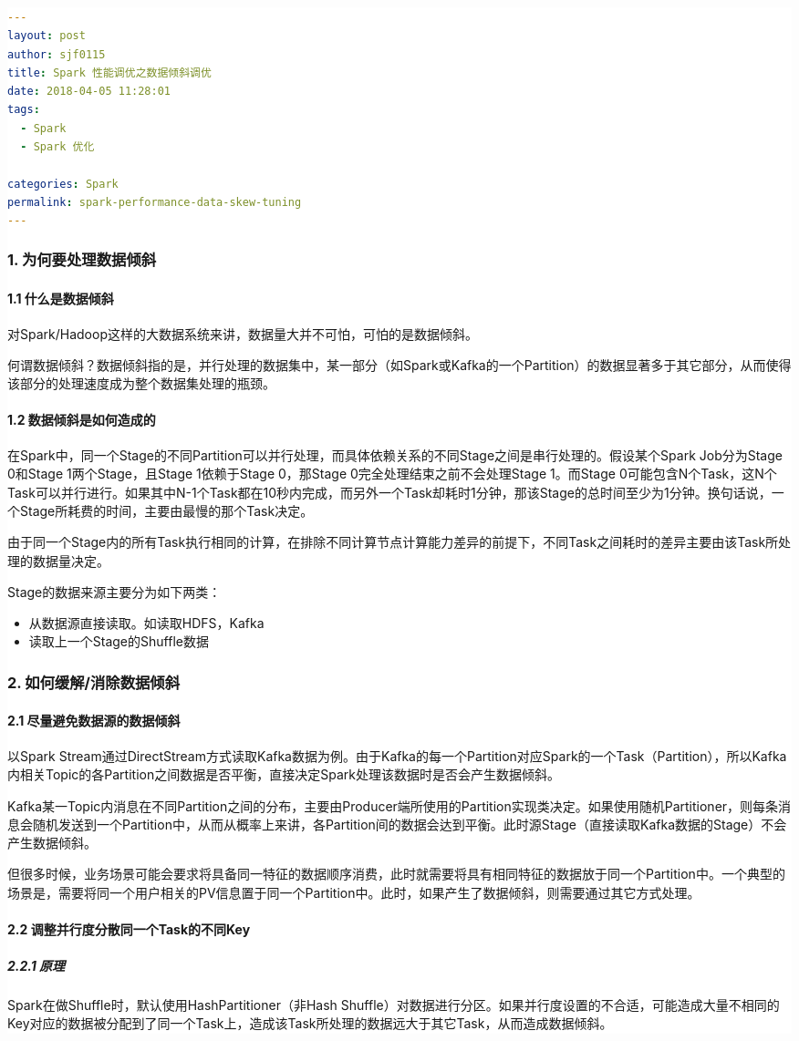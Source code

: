 ```yaml
---
layout: post
author: sjf0115
title: Spark 性能调优之数据倾斜调优
date: 2018-04-05 11:28:01
tags:
  - Spark
  - Spark 优化

categories: Spark
permalink: spark-performance-data-skew-tuning
---
```


### 1. 为何要处理数据倾斜

#### 1.1 什么是数据倾斜

对Spark/Hadoop这样的大数据系统来讲，数据量大并不可怕，可怕的是数据倾斜。

何谓数据倾斜？数据倾斜指的是，并行处理的数据集中，某一部分（如Spark或Kafka的一个Partition）的数据显著多于其它部分，从而使得该部分的处理速度成为整个数据集处理的瓶颈。

#### 1.2 数据倾斜是如何造成的

在Spark中，同一个Stage的不同Partition可以并行处理，而具体依赖关系的不同Stage之间是串行处理的。假设某个Spark Job分为Stage 0和Stage 1两个Stage，且Stage 1依赖于Stage 0，那Stage 0完全处理结束之前不会处理Stage 1。而Stage 0可能包含N个Task，这N个Task可以并行进行。如果其中N-1个Task都在10秒内完成，而另外一个Task却耗时1分钟，那该Stage的总时间至少为1分钟。换句话说，一个Stage所耗费的时间，主要由最慢的那个Task决定。

由于同一个Stage内的所有Task执行相同的计算，在排除不同计算节点计算能力差异的前提下，不同Task之间耗时的差异主要由该Task所处理的数据量决定。

Stage的数据来源主要分为如下两类：
- 从数据源直接读取。如读取HDFS，Kafka
- 读取上一个Stage的Shuffle数据

### 2. 如何缓解/消除数据倾斜

#### 2.1 尽量避免数据源的数据倾斜

以Spark Stream通过DirectStream方式读取Kafka数据为例。由于Kafka的每一个Partition对应Spark的一个Task（Partition），所以Kafka内相关Topic的各Partition之间数据是否平衡，直接决定Spark处理该数据时是否会产生数据倾斜。

Kafka某一Topic内消息在不同Partition之间的分布，主要由Producer端所使用的Partition实现类决定。如果使用随机Partitioner，则每条消息会随机发送到一个Partition中，从而从概率上来讲，各Partition间的数据会达到平衡。此时源Stage（直接读取Kafka数据的Stage）不会产生数据倾斜。

但很多时候，业务场景可能会要求将具备同一特征的数据顺序消费，此时就需要将具有相同特征的数据放于同一个Partition中。一个典型的场景是，需要将同一个用户相关的PV信息置于同一个Partition中。此时，如果产生了数据倾斜，则需要通过其它方式处理。

#### 2.2 调整并行度分散同一个Task的不同Key

##### 2.2.1 原理

Spark在做Shuffle时，默认使用HashPartitioner（非Hash Shuffle）对数据进行分区。如果并行度设置的不合适，可能造成大量不相同的Key对应的数据被分配到了同一个Task上，造成该Task所处理的数据远大于其它Task，从而造成数据倾斜。
